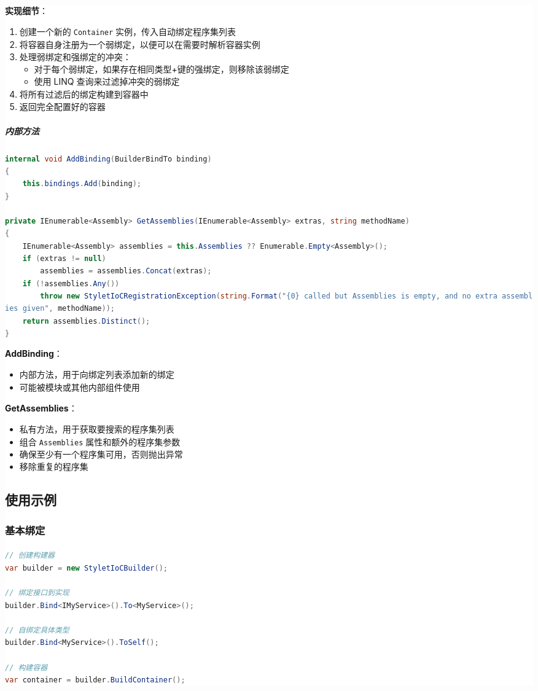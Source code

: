 **实现细节**：
1. 创建一个新的 `Container` 实例，传入自动绑定程序集列表
2. 将容器自身注册为一个弱绑定，以便可以在需要时解析容器实例
3. 处理弱绑定和强绑定的冲突：
   - 对于每个弱绑定，如果存在相同类型+键的强绑定，则移除该弱绑定
   - 使用 LINQ 查询来过滤掉冲突的弱绑定
4. 将所有过滤后的绑定构建到容器中
5. 返回完全配置好的容器

##### 内部方法

```csharp
internal void AddBinding(BuilderBindTo binding)
{
    this.bindings.Add(binding);
}

private IEnumerable<Assembly> GetAssemblies(IEnumerable<Assembly> extras, string methodName)
{
    IEnumerable<Assembly> assemblies = this.Assemblies ?? Enumerable.Empty<Assembly>();
    if (extras != null)
        assemblies = assemblies.Concat(extras);
    if (!assemblies.Any())
        throw new StyletIoCRegistrationException(string.Format("{0} called but Assemblies is empty, and no extra assemblies given", methodName));
    return assemblies.Distinct();
}
```

**AddBinding**：
- 内部方法，用于向绑定列表添加新的绑定
- 可能被模块或其他内部组件使用

**GetAssemblies**：
- 私有方法，用于获取要搜索的程序集列表
- 组合 `Assemblies` 属性和额外的程序集参数
- 确保至少有一个程序集可用，否则抛出异常
- 移除重复的程序集

## 使用示例

### 基本绑定

```csharp
// 创建构建器
var builder = new StyletIoCBuilder();

// 绑定接口到实现
builder.Bind<IMyService>().To<MyService>();

// 自绑定具体类型
builder.Bind<MyService>().ToSelf();

// 构建容器
var container = builder.BuildContainer();
```
